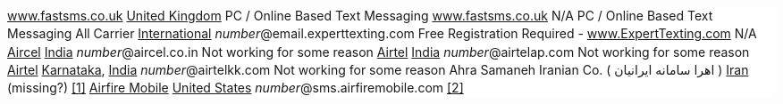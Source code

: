 <td><a rel="nofollow" class="external text" href="http://www.fastsms.co.uk/">www.fastsms.co.uk</a></td>
<td><a href="http://en.wikipedia.org/wiki/United_Kingdom" title="United Kingdom">United Kingdom</a></td>
<td>PC / Online Based Text Messaging</td>
<td><a rel="nofollow" class="external text" href="http://www.fastsms.co.uk/">www.fastsms.co.uk</a></td>
<td>N/A</td>
<td>PC / Online Based Text Messaging</td>
</tr>
<tr>
<td>All Carrier</td>
<td><a href="http://en.wikipedia.org/wiki/International" title="International">International</a></td>
<td><i>number</i>@email.experttexting.com</td>
<td>Free Registration Required - <a rel="nofollow" class="external text" href="http://www.experttexting.com/">www.ExpertTexting.com</a></td>
<td></td>
<td>N/A</td>
</tr>
<tr>
<td><a href="http://en.wikipedia.org/wiki/Aircel" title="Aircel">Aircel</a></td>
<td><a href="http://en.wikipedia.org/wiki/India" title="India">India</a></td>
<td><i>number</i>@aircel.co.in</td>
<td>Not working for some reason</td>
<td></td>
<td></td>
</tr>
<tr>
<td><a href="http://en.wikipedia.org/wiki/Airtel_(India)" title="Airtel (India)" class="mw-redirect">Airtel</a></td>
<td><a href="http://en.wikipedia.org/wiki/India" title="India">India</a></td>
<td><i>number</i>@airtelap.com</td>
<td>Not working for some reason</td>
<td></td>
<td></td>
</tr>
<tr>
<td><a href="http://en.wikipedia.org/wiki/Airtel_(India)" title="Airtel (India)" class="mw-redirect">Airtel</a></td>
<td><a href="http://en.wikipedia.org/wiki/Karnataka" title="Karnataka">Karnataka</a>, <a href="http://en.wikipedia.org/wiki/India" title="India">India</a></td>
<td><i>number</i>@airtelkk.com</td>
<td>Not working for some reason</td>
<td></td>
<td></td>
</tr>
<tr>
<td>Ahra Samaneh Iranian Co. ( اهرا سامانه ایرانیان )</td>
<td><a href="http://en.wikipedia.org/wiki/Iran" title="Iran">Iran</a></td>
<td>(missing?)</td>
<td><a rel="nofollow" class="external autonumber" href="http://www.ahra.ir/">[1]</a></td>
<td></td>
<td></td>
</tr>
<tr>
<td><a href="http://en.wikipedia.org/w/index.php?title=Airfire_Mobile&amp;action=edit&amp;redlink=1" class="new" title="Airfire Mobile (page does not exist)">Airfire Mobile</a></td>
<td><a href="http://en.wikipedia.org/wiki/United_States" title="United States">United States</a></td>
<td><i>number</i>@sms.airfiremobile.com</td>
<td><a rel="nofollow" class="external autonumber" href="http://www.airfiremobile.com/">[2]</a></td>
<td></td>
<td></td>
